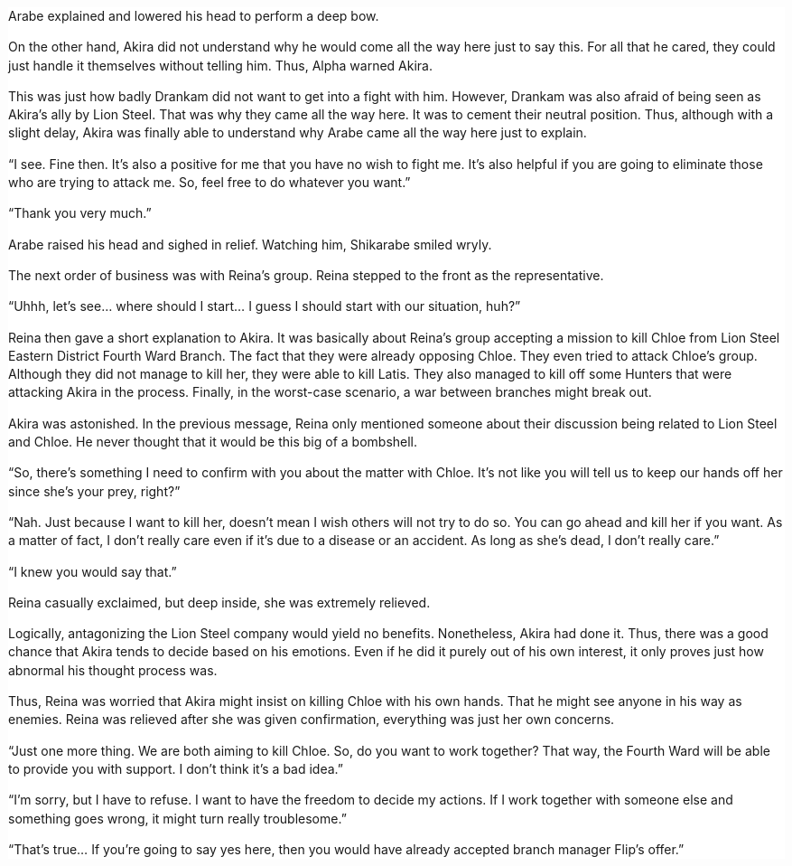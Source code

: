 Arabe explained and lowered his head to perform a deep bow.

On the other hand, Akira did not understand why he would come all the way here just to say this. For all that he cared, they could just handle it themselves without telling him. Thus, Alpha warned Akira.

This was just how badly Drankam did not want to get into a fight with him. However, Drankam was also afraid of being seen as Akira’s ally by Lion Steel. That was why they came all the way here. It was to cement their neutral position. Thus, although with a slight delay, Akira was finally able to understand why Arabe came all the way here just to explain.

“I see. Fine then. It’s also a positive for me that you have no wish to fight me. It’s also helpful if you are going to eliminate those who are trying to attack me. So, feel free to do whatever you want.”

“Thank you very much.”

Arabe raised his head and sighed in relief. Watching him, Shikarabe smiled wryly.

The next order of business was with Reina’s group. Reina stepped to the front as the representative.

“Uhhh, let’s see… where should I start… I guess I should start with our situation, huh?”

Reina then gave a short explanation to Akira. It was basically about Reina’s group accepting a mission to kill Chloe from Lion Steel Eastern District Fourth Ward Branch. The fact that they were already opposing Chloe. They even tried to attack Chloe’s group. Although they did not manage to kill her, they were able to kill Latis. They also managed to kill off some Hunters that were attacking Akira in the process. Finally, in the worst-case scenario, a war between branches might break out.

Akira was astonished. In the previous message, Reina only mentioned someone about their discussion being related to Lion Steel and Chloe. He never thought that it would be this big of a bombshell.

“So, there’s something I need to confirm with you about the matter with Chloe. It’s not like you will tell us to keep our hands off her since she’s your prey, right?”

“Nah. Just because I want to kill her, doesn’t mean I wish others will not try to do so. You can go ahead and kill her if you want. As a matter of fact, I don’t really care even if it’s due to a disease or an accident. As long as she’s dead, I don’t really care.”

“I knew you would say that.”

Reina casually exclaimed, but deep inside, she was extremely relieved.

Logically, antagonizing the Lion Steel company would yield no benefits. Nonetheless, Akira had done it. Thus, there was a good chance that Akira tends to decide based on his emotions. Even if he did it purely out of his own interest, it only proves just how abnormal his thought process was.

Thus, Reina was worried that Akira might insist on killing Chloe with his own hands. That he might see anyone in his way as enemies. Reina was relieved after she was given confirmation, everything was just her own concerns.

“Just one more thing. We are both aiming to kill Chloe. So, do you want to work together? That way, the Fourth Ward will be able to provide you with support. I don’t think it’s a bad idea.”

“I’m sorry, but I have to refuse. I want to have the freedom to decide my actions. If I work together with someone else and something goes wrong, it might turn really troublesome.”

“That’s true… If you’re going to say yes here, then you would have already accepted branch manager Flip’s offer.”
